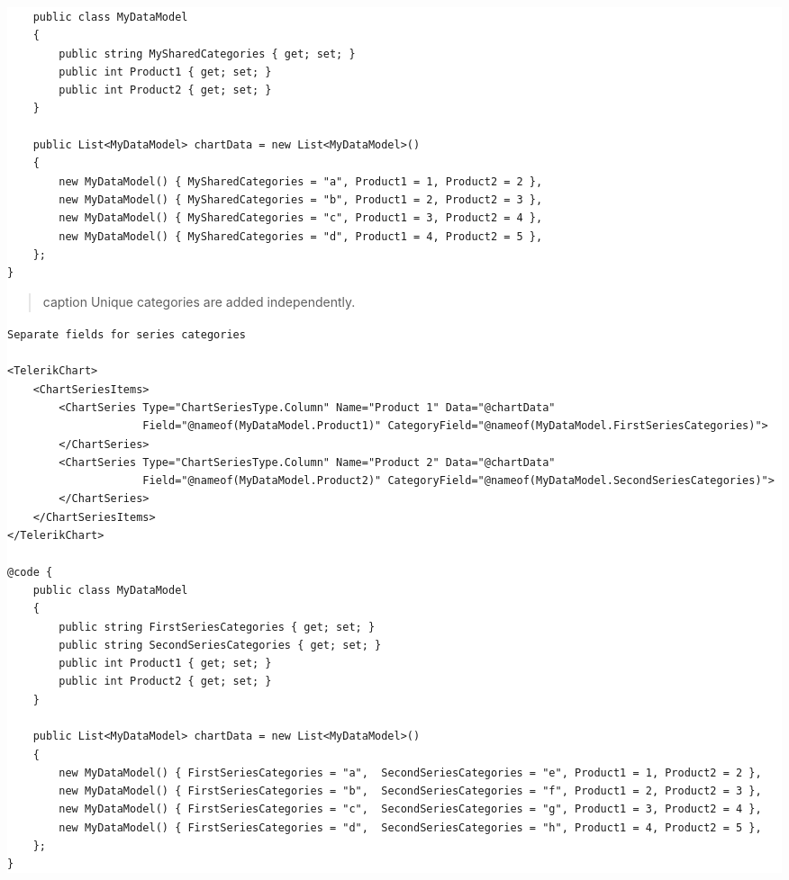 ````RAZOR
    public class MyDataModel
    {
        public string MySharedCategories { get; set; }
        public int Product1 { get; set; }
        public int Product2 { get; set; }
    }

    public List<MyDataModel> chartData = new List<MyDataModel>()
    {
        new MyDataModel() { MySharedCategories = "a", Product1 = 1, Product2 = 2 },
        new MyDataModel() { MySharedCategories = "b", Product1 = 2, Product2 = 3 },
        new MyDataModel() { MySharedCategories = "c", Product1 = 3, Product2 = 4 },
        new MyDataModel() { MySharedCategories = "d", Product1 = 4, Product2 = 5 },
    };
}
````

>caption Unique categories are added independently.

````RAZOR
Separate fields for series categories

<TelerikChart>
    <ChartSeriesItems>
        <ChartSeries Type="ChartSeriesType.Column" Name="Product 1" Data="@chartData"
                     Field="@nameof(MyDataModel.Product1)" CategoryField="@nameof(MyDataModel.FirstSeriesCategories)">
        </ChartSeries>
        <ChartSeries Type="ChartSeriesType.Column" Name="Product 2" Data="@chartData"
                     Field="@nameof(MyDataModel.Product2)" CategoryField="@nameof(MyDataModel.SecondSeriesCategories)">
        </ChartSeries>
    </ChartSeriesItems>
</TelerikChart>

@code {
    public class MyDataModel
    {
        public string FirstSeriesCategories { get; set; }
        public string SecondSeriesCategories { get; set; }
        public int Product1 { get; set; }
        public int Product2 { get; set; }
    }

    public List<MyDataModel> chartData = new List<MyDataModel>()
    {
        new MyDataModel() { FirstSeriesCategories = "a",  SecondSeriesCategories = "e", Product1 = 1, Product2 = 2 },
        new MyDataModel() { FirstSeriesCategories = "b",  SecondSeriesCategories = "f", Product1 = 2, Product2 = 3 },
        new MyDataModel() { FirstSeriesCategories = "c",  SecondSeriesCategories = "g", Product1 = 3, Product2 = 4 },
        new MyDataModel() { FirstSeriesCategories = "d",  SecondSeriesCategories = "h", Product1 = 4, Product2 = 5 },
    };
}
````
